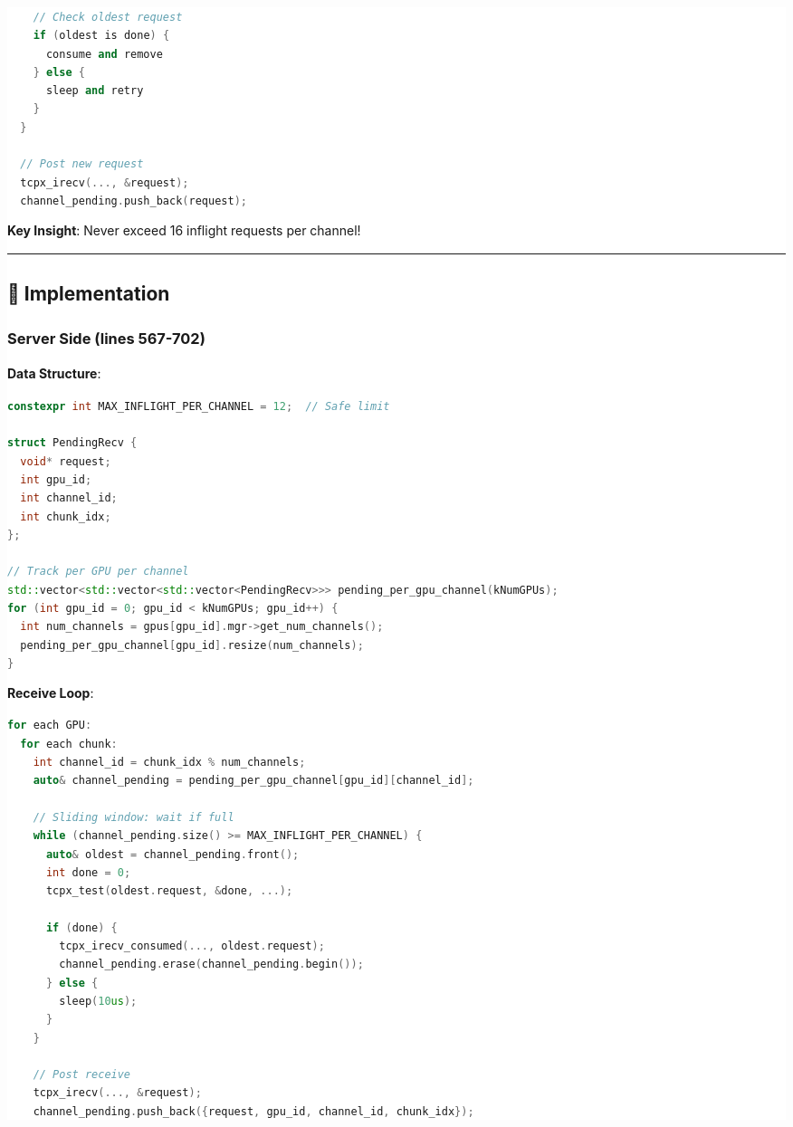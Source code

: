 ```cpp
    // Check oldest request
    if (oldest is done) {
      consume and remove
    } else {
      sleep and retry
    }
  }
  
  // Post new request
  tcpx_irecv(..., &request);
  channel_pending.push_back(request);
```

**Key Insight**: Never exceed 16 inflight requests per channel!

---

## 🔧 **Implementation**

### **Server Side** (lines 567-702)

**Data Structure**:
```cpp
constexpr int MAX_INFLIGHT_PER_CHANNEL = 12;  // Safe limit

struct PendingRecv {
  void* request;
  int gpu_id;
  int channel_id;
  int chunk_idx;
};

// Track per GPU per channel
std::vector<std::vector<std::vector<PendingRecv>>> pending_per_gpu_channel(kNumGPUs);
for (int gpu_id = 0; gpu_id < kNumGPUs; gpu_id++) {
  int num_channels = gpus[gpu_id].mgr->get_num_channels();
  pending_per_gpu_channel[gpu_id].resize(num_channels);
}
```

**Receive Loop**:
```cpp
for each GPU:
  for each chunk:
    int channel_id = chunk_idx % num_channels;
    auto& channel_pending = pending_per_gpu_channel[gpu_id][channel_id];
    
    // Sliding window: wait if full
    while (channel_pending.size() >= MAX_INFLIGHT_PER_CHANNEL) {
      auto& oldest = channel_pending.front();
      int done = 0;
      tcpx_test(oldest.request, &done, ...);
      
      if (done) {
        tcpx_irecv_consumed(..., oldest.request);
        channel_pending.erase(channel_pending.begin());
      } else {
        sleep(10us);
      }
    }
    
    // Post receive
    tcpx_irecv(..., &request);
    channel_pending.push_back({request, gpu_id, channel_id, chunk_idx});
```